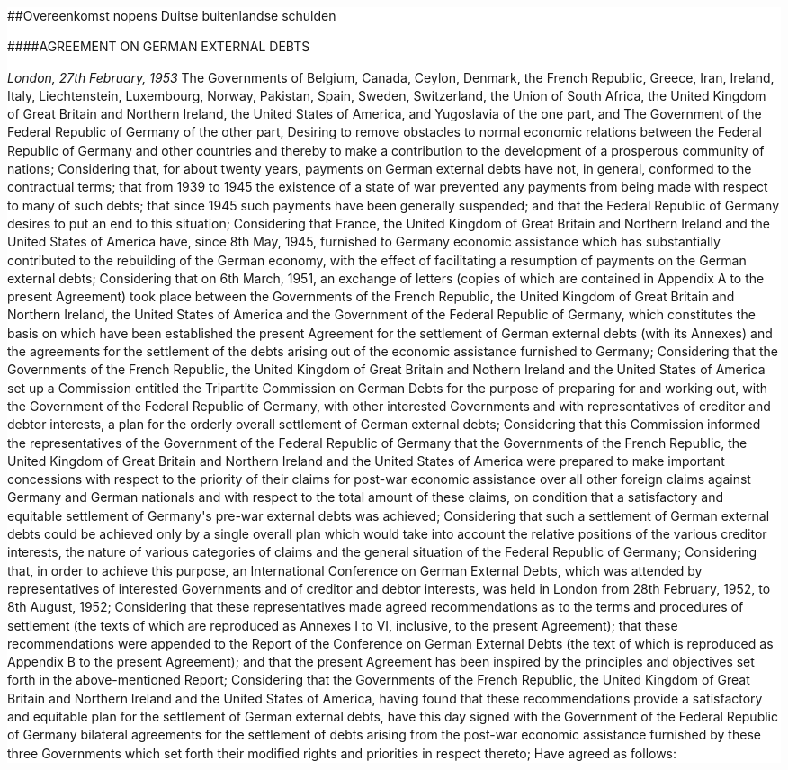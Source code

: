 <meta http-equiv='Content-Type' content='text/html; charset=utf-8' />

##Overeenkomst nopens Duitse buitenlandse schulden

####AGREEMENT ON GERMAN EXTERNAL DEBTS

*London, 27th February, 1953*  The Governments of Belgium, Canada, Ceylon, Denmark, the French Republic, Greece, Iran, Ireland, Italy, Liechtenstein, Luxembourg, Norway, Pakistan, Spain, Sweden, Switzerland, the Union of South Africa, the United Kingdom of Great Britain and Northern Ireland, the United States of America, and Yugoslavia of the one part, and The Government of the Federal Republic of Germany of the other part, Desiring to remove obstacles to normal economic relations between the Federal Republic of Germany and other countries and thereby to make a contribution to the development of a prosperous community of nations; Considering that, for about twenty years, payments on German external debts have not, in general, conformed to the contractual terms; that from 1939 to 1945 the existence of a state of war prevented any payments from being made with respect to many of such debts; that since 1945 such payments have been generally suspended; and that the Federal Republic of Germany desires to put an end to this situation; Considering that France, the United Kingdom of Great Britain and Northern Ireland and the United States of America have, since 8th May, 1945, furnished to Germany economic assistance which has substantially contributed to the rebuilding of the German economy, with the effect of facilitating a resumption of payments on the German external debts; Considering that on 6th March, 1951, an exchange of letters (copies of which are contained in Appendix A to the present Agreement) took place between the Governments of the French Republic, the United Kingdom of Great Britain and Northern Ireland, the United States of America and the Government of the Federal Republic of Germany, which constitutes the basis on which have been established the present Agreement for the settlement of German external debts (with its Annexes) and the agreements for the settlement of the debts arising out of the economic assistance furnished to Germany; Considering that the Governments of the French Republic, the United Kingdom of Great Britain and Nothern Ireland and the United States of America set up a Commission entitled the Tripartite Commission on German Debts for the purpose of preparing for and working out, with the Government of the Federal Republic of Germany, with other interested Governments and with representatives of creditor and debtor interests, a plan for the orderly overall settlement of German external debts; Considering that this Commission informed the representatives of the Government of the Federal Republic of Germany that the Governments of the French Republic, the United Kingdom of Great Britain and Northern Ireland and the United States of America were prepared to make important concessions with respect to the priority of their claims for post-war economic assistance over all other foreign claims against Germany and German nationals and with respect to the total amount of these claims, on condition that a satisfactory and equitable settlement of Germany's pre-war external debts was achieved; Considering that such a settlement of German external debts could be achieved only by a single overall plan which would take into account the relative positions of the various creditor interests, the nature of various categories of claims and the general situation of the Federal Republic of Germany; Considering that, in order to achieve this purpose, an International Conference on German External Debts, which was attended by representatives of interested Governments and of creditor and debtor interests, was held in London from 28th February, 1952, to 8th August, 1952; Considering that these representatives made agreed recommendations as to the terms and procedures of settlement (the texts of which are reproduced as Annexes I to VI, inclusive, to the present Agreement); that these recommendations were appended to the Report of the Conference on German External Debts (the text of which is reproduced as Appendix B to the present Agreement); and that the present Agreement has been inspired by the principles and objectives set forth in the above-mentioned Report; Considering that the Governments of the French Republic, the United Kingdom of Great Britain and Northern Ireland and the United States of America, having found that these recommendations provide a satisfactory and equitable plan for the settlement of German external debts, have this day signed with the Government of the Federal Republic of Germany bilateral agreements for the settlement of debts arising from the post-war economic assistance furnished by these three Governments which set forth their modified rights and priorities in respect thereto;   Have agreed as follows:    
